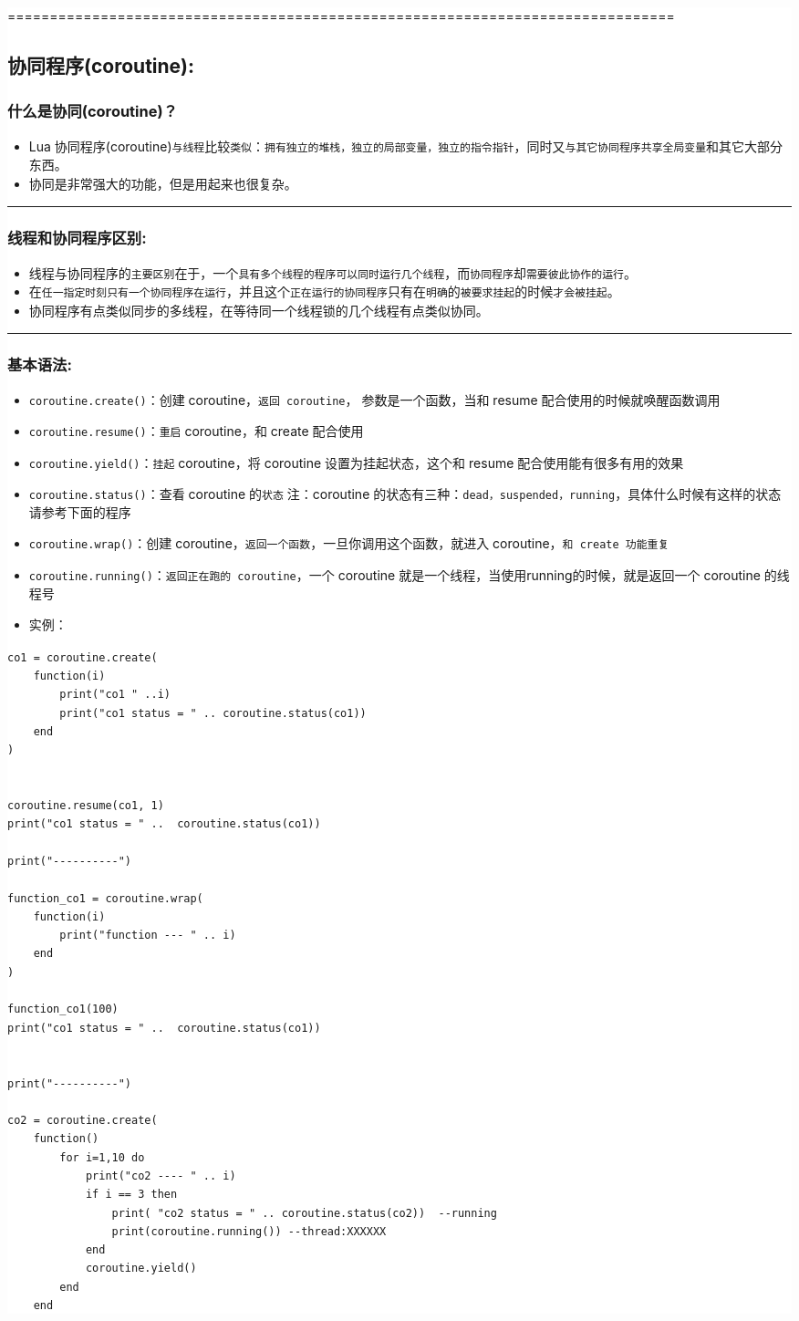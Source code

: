 ===============================================================================

## 协同程序(coroutine):
### 什么是协同(coroutine)？
- Lua 协同程序(coroutine)`与线程`比较`类似`：`拥有独立的堆栈，独立的局部变量，独立的指令指针`，同时又`与其它协同程序共享全局变量`和其它大部分东西。
- 协同是非常强大的功能，但是用起来也很复杂。

----------------------------------------------------------------

### 线程和协同程序区别:
- 线程与协同程序的`主要区别`在于，一个`具有多个线程的程序可以同时运行几个线程`，而`协同程序`却`需要彼此协作的运行`。
- 在`任一指定时刻只有一个协同程序在运行`，并且这个`正在运行的协同程序`只有在`明确`的`被要求挂起`的时候`才会被挂起`。
- 协同程序有点类似同步的多线程，在等待同一个线程锁的几个线程有点类似协同。

----------------------------------------------------------------

### 基本语法:
- `coroutine.create()`：创建 coroutine，`返回 coroutine`， 参数是一个函数，当和 resume 配合使用的时候就唤醒函数调用
- `coroutine.resume()`：`重启` coroutine，和 create 配合使用
- `coroutine.yield()`：`挂起` coroutine，将 coroutine 设置为挂起状态，这个和 resume 配合使用能有很多有用的效果
- `coroutine.status()`：查看 coroutine 的`状态`
注：coroutine 的状态有三种：`dead，suspended，running`，具体什么时候有这样的状态请参考下面的程序
- `coroutine.wrap()`：创建 coroutine，`返回一个函数`，一旦你调用这个函数，就进入 coroutine，`和 create 功能重复`
- `coroutine.running()`：`返回正在跑的 coroutine`，一个 coroutine 就是一个线程，当使用running的时候，就是返回一个 coroutine 的线程号

- 实例：
```
co1 = coroutine.create(
	function(i)
		print("co1 " ..i)
		print("co1 status = " .. coroutine.status(co1))
	end
)


coroutine.resume(co1, 1)
print("co1 status = " ..  coroutine.status(co1))

print("----------")

function_co1 = coroutine.wrap(
	function(i)
		print("function --- " .. i)
	end
)

function_co1(100)
print("co1 status = " ..  coroutine.status(co1))


print("----------")

co2 = coroutine.create(
	function()
        for i=1,10 do
            print("co2 ---- " .. i)
            if i == 3 then
                print( "co2 status = " .. coroutine.status(co2))  --running
                print(coroutine.running()) --thread:XXXXXX
            end
            coroutine.yield()
        end
    end
```